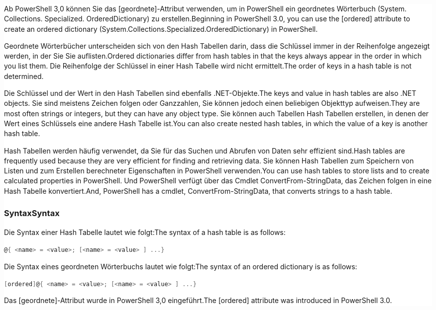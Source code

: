 <span data-ttu-id="f46b1-111">Ab PowerShell 3,0 können Sie das [geordnete]-Attribut verwenden, um in PowerShell ein geordnetes Wörterbuch (System. Collections. Specialized. OrderedDictionary) zu erstellen.</span><span class="sxs-lookup"><span data-stu-id="f46b1-111">Beginning in PowerShell 3.0, you can use the [ordered] attribute to create an ordered dictionary (System.Collections.Specialized.OrderedDictionary) in PowerShell.</span></span>

<span data-ttu-id="f46b1-112">Geordnete Wörterbücher unterscheiden sich von den Hash Tabellen darin, dass die Schlüssel immer in der Reihenfolge angezeigt werden, in der Sie Sie auflisten.</span><span class="sxs-lookup"><span data-stu-id="f46b1-112">Ordered dictionaries differ from hash tables in that the keys always appear in the order in which you list them.</span></span> <span data-ttu-id="f46b1-113">Die Reihenfolge der Schlüssel in einer Hash Tabelle wird nicht ermittelt.</span><span class="sxs-lookup"><span data-stu-id="f46b1-113">The order of keys in a hash table is not determined.</span></span>

<span data-ttu-id="f46b1-114">Die Schlüssel und der Wert in den Hash Tabellen sind ebenfalls .NET-Objekte.</span><span class="sxs-lookup"><span data-stu-id="f46b1-114">The keys and value in hash tables are also .NET objects.</span></span> <span data-ttu-id="f46b1-115">Sie sind meistens Zeichen folgen oder Ganzzahlen, Sie können jedoch einen beliebigen Objekttyp aufweisen.</span><span class="sxs-lookup"><span data-stu-id="f46b1-115">They are most often strings or integers, but they can have any object type.</span></span> <span data-ttu-id="f46b1-116">Sie können auch Tabellen Hash Tabellen erstellen, in denen der Wert eines Schlüssels eine andere Hash Tabelle ist.</span><span class="sxs-lookup"><span data-stu-id="f46b1-116">You can also create nested hash tables, in which the value of a key is another hash table.</span></span>

<span data-ttu-id="f46b1-117">Hash Tabellen werden häufig verwendet, da Sie für das Suchen und Abrufen von Daten sehr effizient sind.</span><span class="sxs-lookup"><span data-stu-id="f46b1-117">Hash tables are frequently used because they are very efficient for finding and retrieving data.</span></span> <span data-ttu-id="f46b1-118">Sie können Hash Tabellen zum Speichern von Listen und zum Erstellen berechneter Eigenschaften in PowerShell verwenden.</span><span class="sxs-lookup"><span data-stu-id="f46b1-118">You can use hash tables to store lists and to create calculated properties in PowerShell.</span></span> <span data-ttu-id="f46b1-119">Und PowerShell verfügt über das Cmdlet ConvertFrom-StringData, das Zeichen folgen in eine Hash Tabelle konvertiert.</span><span class="sxs-lookup"><span data-stu-id="f46b1-119">And, PowerShell has a cmdlet, ConvertFrom-StringData, that converts strings to a hash table.</span></span>

### <a name="syntax"></a><span data-ttu-id="f46b1-120">Syntax</span><span class="sxs-lookup"><span data-stu-id="f46b1-120">Syntax</span></span>

<span data-ttu-id="f46b1-121">Die Syntax einer Hash Tabelle lautet wie folgt:</span><span class="sxs-lookup"><span data-stu-id="f46b1-121">The syntax of a hash table is as follows:</span></span>

```powershell
@{ <name> = <value>; [<name> = <value> ] ...}
```

<span data-ttu-id="f46b1-122">Die Syntax eines geordneten Wörterbuchs lautet wie folgt:</span><span class="sxs-lookup"><span data-stu-id="f46b1-122">The syntax of an ordered dictionary is as follows:</span></span>

```powershell
[ordered]@{ <name> = <value>; [<name> = <value> ] ...}
```

<span data-ttu-id="f46b1-123">Das [geordnete]-Attribut wurde in PowerShell 3,0 eingeführt.</span><span class="sxs-lookup"><span data-stu-id="f46b1-123">The [ordered] attribute was introduced in PowerShell 3.0.</span></span>
